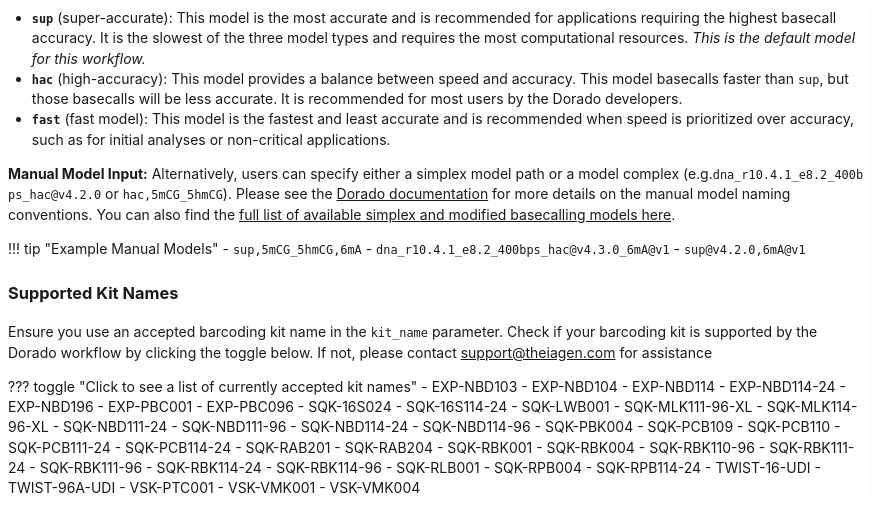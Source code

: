 - **`sup`** (super-accurate): This model is the most accurate and is recommended for applications requiring the highest basecall accuracy. It is the slowest of the three model types and requires the most computational resources. _This is the default model for this workflow._
- **`hac`** (high-accuracy): This model provides a balance between speed and accuracy. This model basecalls faster than `sup`, but those basecalls will be less accurate. It is recommended for most users by the Dorado developers.
- **`fast`** (fast model): This model is the fastest and least accurate and is recommended when speed is prioritized over accuracy, such as for initial analyses or non-critical applications.

**Manual Model Input:** Alternatively, users can specify either a simplex model path or a model complex (e.g.`dna_r10.4.1_e8.2_400bps_hac@v4.2.0` or `hac,5mCG_5hmCG`). Please see the [Dorado documentation](https://dorado-docs.readthedocs.io/en/latest/models/models/) for more details on the manual model naming conventions. You can also find the [full list of available simplex and modified basecalling models here](https://dorado-docs.readthedocs.io/en/latest/models/list/).

!!! tip "Example Manual Models"
    - `sup,5mCG_5hmCG,6mA`
    - `dna_r10.4.1_e8.2_400bps_hac@v4.3.0_6mA@v1`
    - `sup@v4.2.0,6mA@v1`

### Supported Kit Names

Ensure you use an accepted barcoding kit name in the `kit_name` parameter. Check if your barcoding kit is supported by the Dorado workflow by clicking the toggle below. If not, please contact <support@theiagen.com> for assistance

??? toggle "Click to see a list of currently accepted kit names"
    - EXP-NBD103
    - EXP-NBD104
    - EXP-NBD114
    - EXP-NBD114-24
    - EXP-NBD196
    - EXP-PBC001
    - EXP-PBC096
    - SQK-16S024
    - SQK-16S114-24
    - SQK-LWB001
    - SQK-MLK111-96-XL
    - SQK-MLK114-96-XL
    - SQK-NBD111-24
    - SQK-NBD111-96
    - SQK-NBD114-24
    - SQK-NBD114-96
    - SQK-PBK004
    - SQK-PCB109
    - SQK-PCB110
    - SQK-PCB111-24
    - SQK-PCB114-24
    - SQK-RAB201
    - SQK-RAB204
    - SQK-RBK001
    - SQK-RBK004
    - SQK-RBK110-96
    - SQK-RBK111-24
    - SQK-RBK111-96
    - SQK-RBK114-24
    - SQK-RBK114-96
    - SQK-RLB001
    - SQK-RPB004
    - SQK-RPB114-24
    - TWIST-16-UDI
    - TWIST-96A-UDI
    - VSK-PTC001
    - VSK-VMK001
    - VSK-VMK004